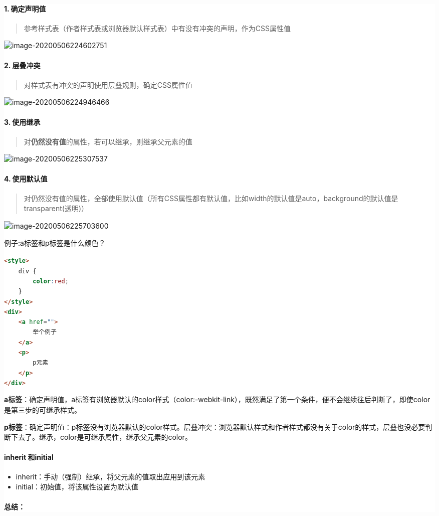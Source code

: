 ####  **1. 确定声明值**

> 参考样式表（作者样式表或浏览器默认样式表）中有没有冲突的声明，作为CSS属性值

![image-20200506224602751](D:/Typora/typora-user-images/HTML+CSS/image-20200506224602751.png)

#### 2. 层叠冲突

> 对样式表有冲突的声明使用层叠规则，确定CSS属性值

![image-20200506224946466](D:/Typora/typora-user-images/HTML+CSS/image-20200506224946466.png)

#### 3. 使用继承

> 对**仍然没有值**的属性，若可以继承，则继承父元素的值

![image-20200506225307537](D:/Typora/typora-user-images/HTML+CSS/image-20200506225307537.png)

#### 4. 使用默认值

> 对仍然没有值的属性，全部使用默认值（所有CSS属性都有默认值，比如width的默认值是auto，background的默认值是transparent(透明)）

![image-20200506225703600](D:/Typora/typora-user-images/HTML+CSS/image-20200506225703600.png)



例子:a标签和p标签是什么颜色？

```html
<style>
    div {
        color:red;
    }
</style>
<div>
    <a href="">
        举个例子
    </a>
    <p>
        p元素
    </p>
</div>
```

**a标签**：确定声明值，a标签有浏览器默认的color样式（color:-webkit-link），既然满足了第一个条件，便不会继续往后判断了，即使color是第三步的可继承样式。

**p标签**：确定声明值：p标签没有浏览器默认的color样式。层叠冲突：浏览器默认样式和作者样式都没有关于color的样式，层叠也没必要判断下去了。继承，color是可继承属性，继承父元素的color。



#### inherit 和initial

- inherit：手动（强制）继承，将父元素的值取出应用到该元素
- initial：初始值，将该属性设置为默认值

#### 总结：
